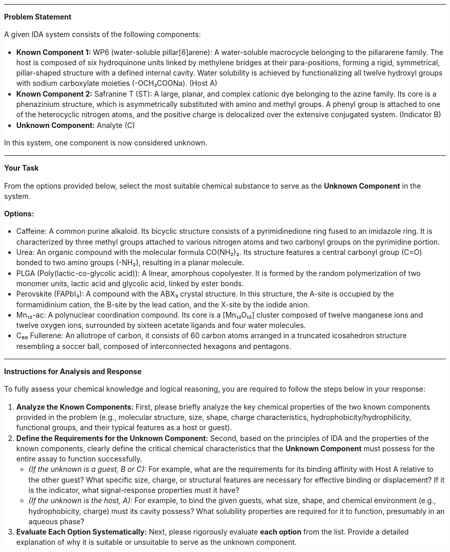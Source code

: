 ------

**Problem Statement**

A given IDA system consists of the following components:

* **Known Component 1:** WP6 (water-soluble pillar[6]arene): A water-soluble macrocycle belonging to the pillararene family. The host is composed of six hydroquinone units linked by methylene bridges at their para-positions, forming a rigid, symmetrical, pillar-shaped structure with a defined internal cavity. Water solubility is achieved by functionalizing all twelve hydroxyl groups with sodium carboxylate moieties (-OCH₂COONa). (Host A)
* **Known Component 2:** Safranine T (ST): A large, planar, and complex cationic dye belonging to the azine family. Its core is a phenazinium structure, which is asymmetrically substituted with amino and methyl groups. A phenyl group is attached to one of the heterocyclic nitrogen atoms, and the positive charge is delocalized over the extensive conjugated system. (Indicator B)
* **Unknown Component:** Analyte (C)

In this system, one component is now considered unknown.

------

**Your Task**

From the options provided below, select the most suitable chemical substance to serve as the **Unknown Component** in the system.

**Options:**

* Caffeine: A common purine alkaloid. Its bicyclic structure consists of a pyrimidinedione ring fused to an imidazole ring. It is characterized by three methyl groups attached to various nitrogen atoms and two carbonyl groups on the pyrimidine portion.
* Urea: An organic compound with the molecular formula CO(NH₂)₂. Its structure features a central carbonyl group (C=O) bonded to two amino groups (-NH₂), resulting in a planar molecule.
* PLGA (Poly(lactic-co-glycolic acid)): A linear, amorphous copolyester. It is formed by the random polymerization of two monomer units, lactic acid and glycolic acid, linked by ester bonds.
* Perovskite (FAPbI₃): A compound with the ABX₃ crystal structure. In this structure, the A-site is occupied by the formamidinium cation, the B-site by the lead cation, and the X-site by the iodide anion.
* Mn₁₂-ac: A polynuclear coordination compound. Its core is a [Mn₁₂O₁₂] cluster composed of twelve manganese ions and twelve oxygen ions, surrounded by sixteen acetate ligands and four water molecules.
* C₆₀ Fullerene: An allotrope of carbon, it consists of 60 carbon atoms arranged in a truncated icosahedron structure resembling a soccer ball, composed of interconnected hexagons and pentagons.

------

**Instructions for Analysis and Response**

To fully assess your chemical knowledge and logical reasoning, you are required to follow the steps below in your response:

1.  **Analyze the Known Components:** First, please briefly analyze the key chemical properties of the two known components provided in the problem (e.g., molecular structure, size, shape, charge characteristics, hydrophobicity/hydrophilicity, functional groups, and their typical features as a host or guest).
2.  **Define the Requirements for the Unknown Component:** Second, based on the principles of IDA and the properties of the known components, clearly define the critical chemical characteristics that the **Unknown Component** must possess for the entire assay to function successfully.
    * *(If the unknown is a guest, B or C):* For example, what are the requirements for its binding affinity with Host A relative to the other guest? What specific size, charge, or structural features are necessary for effective binding or displacement? If it is the indicator, what signal-response properties must it have?
    * *(If the unknown is the host, A):* For example, to bind the given guests, what size, shape, and chemical environment (e.g., hydrophobicity, charge) must its cavity possess? What solubility properties are required for it to function, presumably in an aqueous phase?
3.  **Evaluate Each Option Systematically:** Next, please rigorously evaluate **each option** from the list. Provide a detailed explanation of why it is suitable or unsuitable to serve as the unknown component.